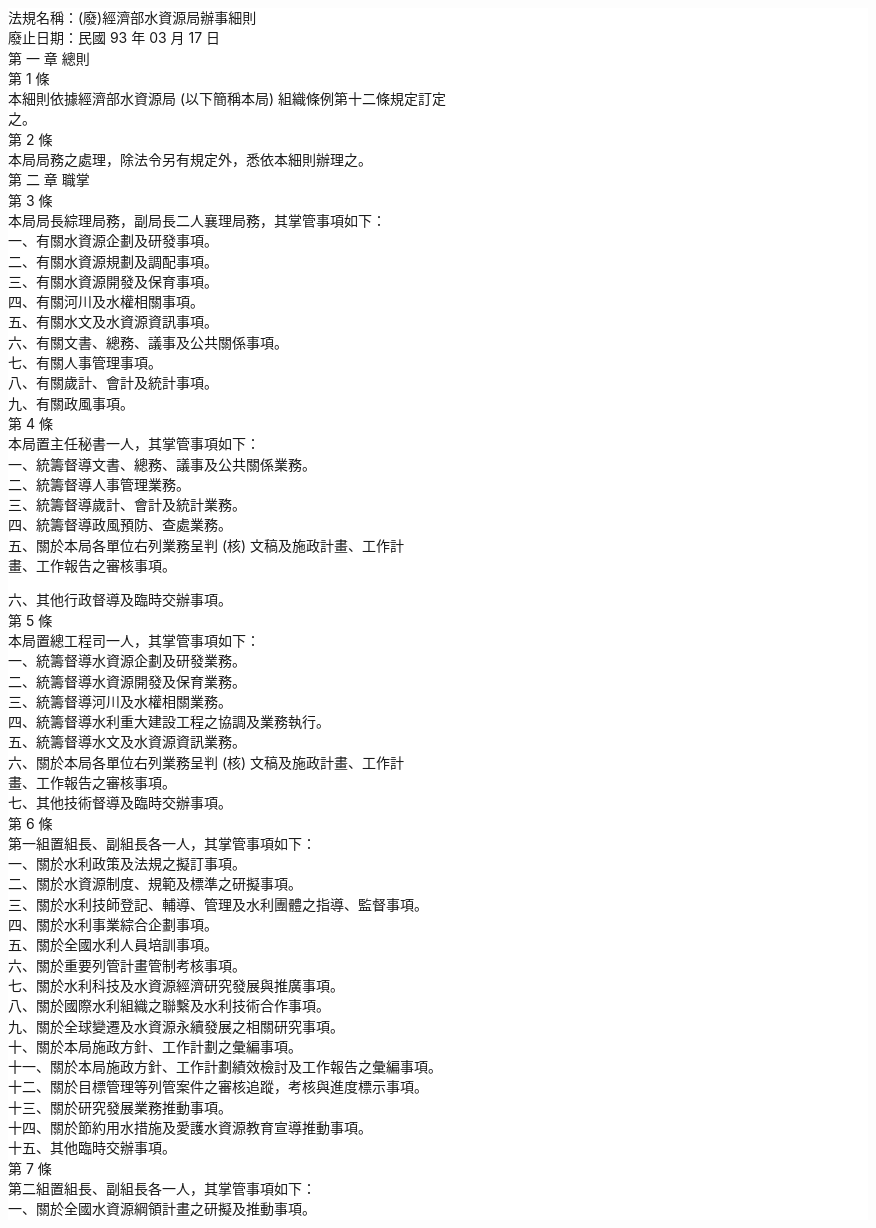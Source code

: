法規名稱：(廢)經濟部水資源局辦事細則  
廢止日期：民國 93 年 03 月 17 日  
第 一 章 總則  
第 1 條  
本細則依據經濟部水資源局 (以下簡稱本局) 組織條例第十二條規定訂定  
之。  
第 2 條  
本局局務之處理，除法令另有規定外，悉依本細則辦理之。  
第 二 章 職掌  
第 3 條  
本局局長綜理局務，副局長二人襄理局務，其掌管事項如下：  
一、有關水資源企劃及研發事項。  
二、有關水資源規劃及調配事項。  
三、有關水資源開發及保育事項。  
四、有關河川及水權相關事項。  
五、有關水文及水資源資訊事項。  
六、有關文書、總務、議事及公共關係事項。  
七、有關人事管理事項。  
八、有關歲計、會計及統計事項。  
九、有關政風事項。  
第 4 條  
本局置主任秘書一人，其掌管事項如下：  
一、統籌督導文書、總務、議事及公共關係業務。  
二、統籌督導人事管理業務。  
三、統籌督導歲計、會計及統計業務。  
四、統籌督導政風預防、查處業務。  
五、關於本局各單位右列業務呈判 (核) 文稿及施政計畫、工作計  
畫、工作報告之審核事項。  


六、其他行政督導及臨時交辦事項。  
第 5 條  
本局置總工程司一人，其掌管事項如下：  
一、統籌督導水資源企劃及研發業務。  
二、統籌督導水資源開發及保育業務。  
三、統籌督導河川及水權相關業務。  
四、統籌督導水利重大建設工程之協調及業務執行。  
五、統籌督導水文及水資源資訊業務。  
六、關於本局各單位右列業務呈判 (核) 文稿及施政計畫、工作計  
畫、工作報告之審核事項。  
七、其他技術督導及臨時交辦事項。  
第 6 條  
第一組置組長、副組長各一人，其掌管事項如下：  
一、關於水利政策及法規之擬訂事項。  
二、關於水資源制度、規範及標準之研擬事項。  
三、關於水利技師登記、輔導、管理及水利團體之指導、監督事項。  
四、關於水利事業綜合企劃事項。  
五、關於全國水利人員培訓事項。  
六、關於重要列管計畫管制考核事項。  
七、關於水利科技及水資源經濟研究發展與推廣事項。  
八、關於國際水利組織之聯繫及水利技術合作事項。  
九、關於全球變遷及水資源永續發展之相關研究事項。  
十、關於本局施政方針、工作計劃之彙編事項。  
十一、關於本局施政方針、工作計劃績效檢討及工作報告之彙編事項。  
十二、關於目標管理等列管案件之審核追蹤，考核與進度標示事項。  
十三、關於研究發展業務推動事項。  
十四、關於節約用水措施及愛護水資源教育宣導推動事項。  
十五、其他臨時交辦事項。  
第 7 條  
第二組置組長、副組長各一人，其掌管事項如下：  
一、關於全國水資源綱領計畫之研擬及推動事項。  

